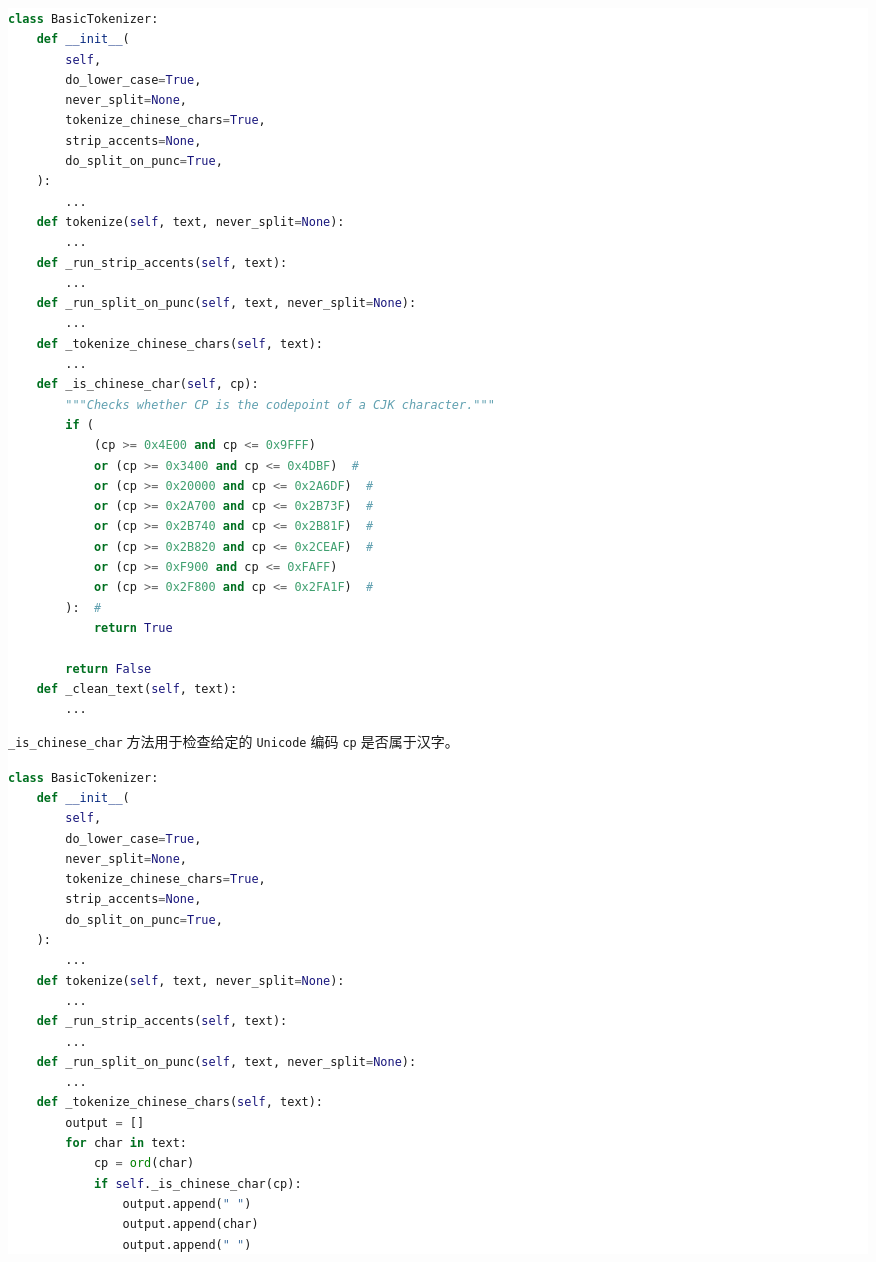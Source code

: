 ```python title="BasicTokenizer"
class BasicTokenizer:
    def __init__(
        self,
        do_lower_case=True,
        never_split=None,
        tokenize_chinese_chars=True,
        strip_accents=None,
        do_split_on_punc=True,
    ):
        ...
    def tokenize(self, text, never_split=None):
        ...
    def _run_strip_accents(self, text):
        ...
    def _run_split_on_punc(self, text, never_split=None):
        ...
    def _tokenize_chinese_chars(self, text):
        ...
    def _is_chinese_char(self, cp):
        """Checks whether CP is the codepoint of a CJK character."""
        if (
            (cp >= 0x4E00 and cp <= 0x9FFF)
            or (cp >= 0x3400 and cp <= 0x4DBF)  #
            or (cp >= 0x20000 and cp <= 0x2A6DF)  #
            or (cp >= 0x2A700 and cp <= 0x2B73F)  #
            or (cp >= 0x2B740 and cp <= 0x2B81F)  #
            or (cp >= 0x2B820 and cp <= 0x2CEAF)  #
            or (cp >= 0xF900 and cp <= 0xFAFF)
            or (cp >= 0x2F800 and cp <= 0x2FA1F)  #
        ):  #
            return True

        return False
    def _clean_text(self, text):
        ...
```

`_is_chinese_char` 方法用于检查给定的 `Unicode` 编码 `cp` 是否属于汉字。

```python title="BasicTokenizer"
class BasicTokenizer:
    def __init__(
        self,
        do_lower_case=True,
        never_split=None,
        tokenize_chinese_chars=True,
        strip_accents=None,
        do_split_on_punc=True,
    ):
        ...
    def tokenize(self, text, never_split=None):
        ...
    def _run_strip_accents(self, text):
        ...
    def _run_split_on_punc(self, text, never_split=None):
        ...
    def _tokenize_chinese_chars(self, text):
        output = []
        for char in text:
            cp = ord(char)
            if self._is_chinese_char(cp):
                output.append(" ")
                output.append(char)
                output.append(" ")
```